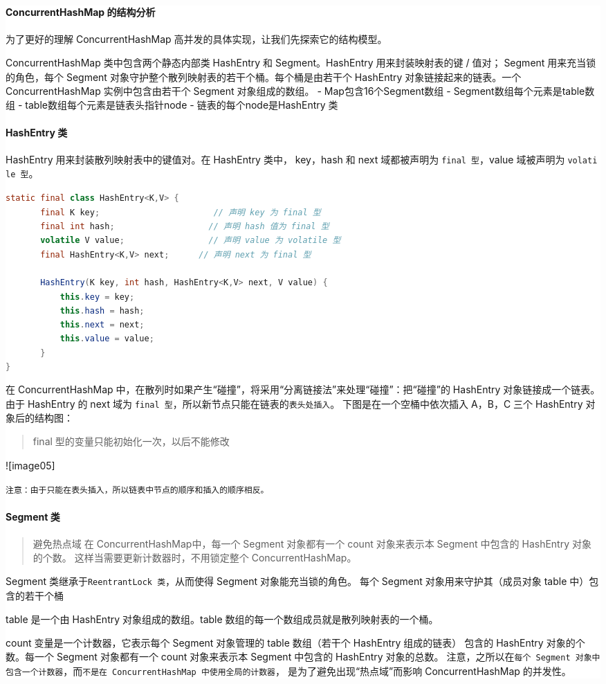 #### ConcurrentHashMap 的结构分析

为了更好的理解 ConcurrentHashMap 高并发的具体实现，让我们先探索它的结构模型。

ConcurrentHashMap 类中包含两个静态内部类 HashEntry 和 Segment。HashEntry 用来封装映射表的键 / 值对；
Segment 用来充当锁的角色，每个 Segment 对象守护整个散列映射表的若干个桶。每个桶是由若干个 HashEntry 对象链接起来的链表。一个 ConcurrentHashMap 实例中包含由若干个 Segment 对象组成的数组。
    - Map包含16个Segment数组
    - Segment数组每个元素是table数组
    - table数组每个元素是链表头指针node
    - 链表的每个node是HashEntry 类   

#### HashEntry 类
HashEntry 用来封装散列映射表中的键值对。在 HashEntry 类中，
key，hash 和 next 域都被声明为 `final 型`，value 域被声明为 `volatile 型`。

```java
static final class HashEntry<K,V> { 
       final K key;                       // 声明 key 为 final 型
       final int hash;                   // 声明 hash 值为 final 型 
       volatile V value;                 // 声明 value 为 volatile 型
       final HashEntry<K,V> next;      // 声明 next 为 final 型 
 
       HashEntry(K key, int hash, HashEntry<K,V> next, V value) { 
           this.key = key; 
           this.hash = hash; 
           this.next = next; 
           this.value = value; 
       } 
}
```
在 ConcurrentHashMap 中，在散列时如果产生“碰撞”，将采用“分离链接法”来处理“碰撞”：把“碰撞”的 HashEntry 对象链接成一个链表。
由于 HashEntry 的 next 域为 `final 型`，所以新节点只能在链表的`表头处插入`。 
下图是在一个空桶中依次插入 A，B，C 三个 HashEntry 对象后的结构图：
> final 型的变量只能初始化一次，以后不能修改

![image05]

`注意：由于只能在表头插入，所以链表中节点的顺序和插入的顺序相反。`



#### Segment 类

> 避免热点域
在 ConcurrentHashMap中，每一个 Segment 对象都有一个 count 对象来表示本 Segment 中包含的 HashEntry 对象的个数。
这样当需要更新计数器时，不用锁定整个 ConcurrentHashMap。

Segment 类继承于`ReentrantLock 类`，从而使得 Segment 对象能充当锁的角色。
每个 Segment 对象用来守护其（成员对象 table 中）包含的若干个桶

table 是一个由 HashEntry 对象组成的数组。table 数组的每一个数组成员就是散列映射表的一个桶。


count 变量是一个计数器，它表示每个 Segment 对象管理的 table 数组（若干个 HashEntry 组成的链表）
包含的 HashEntry 对象的个数。每一个 Segment 对象都有一个 count 对象来表示本 Segment 中包含的 HashEntry 对象的总数。
注意，之所以在`每个 Segment 对象中包含一个计数器`，而`不是在 ConcurrentHashMap 中使用全局的计数器`，
是为了避免出现“热点域”而影响 ConcurrentHashMap 的并发性。
